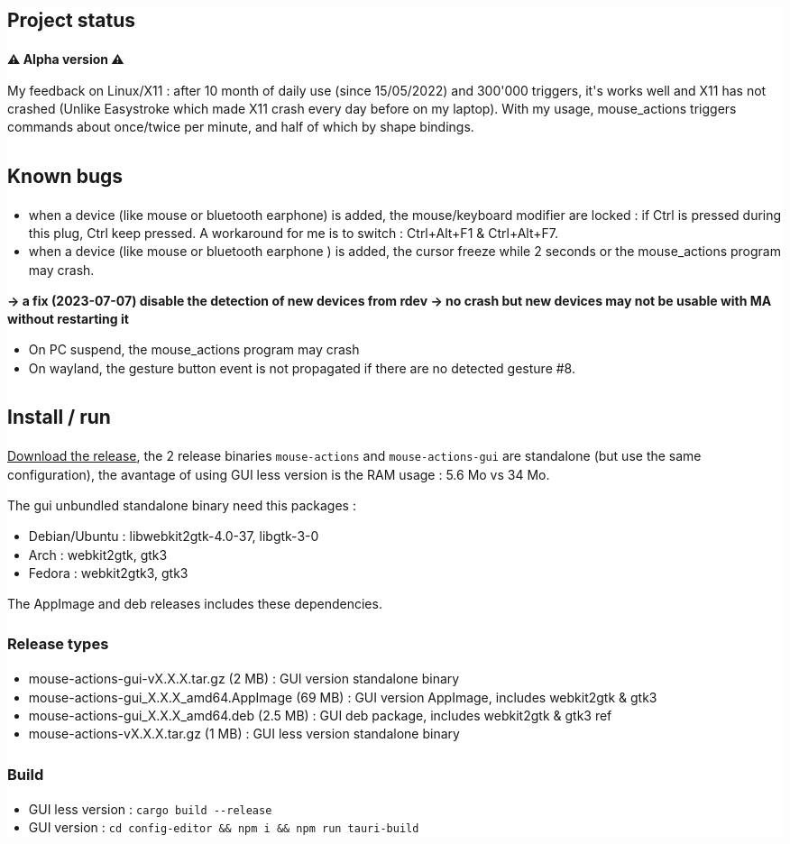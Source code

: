 ## Project status

**⚠️ Alpha version ⚠️**

My feedback on Linux/X11 : after 10 month of daily use (since 15/05/2022) and
300'000 triggers, it's works well and X11 has not crashed (Unlike Easystroke
which made X11 crash every day before on my laptop).
With my usage, mouse_actions triggers commands about once/twice per minute, and
half of which by shape bindings.

## Known bugs

* when a device (like mouse or bluetooth earphone) is added, the mouse/keyboard
  modifier are locked : if Ctrl is pressed during this plug, Ctrl keep pressed.
  A workaround for me is to switch : Ctrl+Alt+F1 & Ctrl+Alt+F7.
* when a device (like mouse or bluetooth earphone ) is added, the cursor freeze
  while 2 seconds or the mouse_actions program may crash.

**→ a fix (2023-07-07) disable the detection of new devices from rdev → no
crash but new devices may not be usable with MA without restarting it**

* On PC suspend, the mouse_actions program may crash
* On wayland, the gesture button event is not propagated if there are no
  detected gesture #8.

## Install / run

[Download the release](https://github.com/jersou/mouse-actions/releases), the 2
release binaries `mouse-actions` and `mouse-actions-gui` are standalone (but use
the same configuration), the avantage of using GUI less version is the RAM
usage : 5.6 Mo vs 34 Mo.

The gui unbundled standalone binary need this packages :

* Debian/Ubuntu : libwebkit2gtk-4.0-37, libgtk-3-0
* Arch : webkit2gtk, gtk3
* Fedora : webkit2gtk3, gtk3

The AppImage and deb releases includes these dependencies.

### Release types

* mouse-actions-gui-vX.X.X.tar.gz (2 MB) : GUI version standalone binary
* mouse-actions-gui_X.X.X_amd64.AppImage (69 MB) : GUI version AppImage,
  includes webkit2gtk & gtk3
* mouse-actions-gui_X.X.X_amd64.deb (2.5 MB) : GUI deb package, includes
  webkit2gtk & gtk3 ref
* mouse-actions-vX.X.X.tar.gz (1 MB) : GUI less version standalone binary

### Build

* GUI less version : `cargo build --release`
* GUI version : `cd config-editor && npm i && npm run tauri-build`
